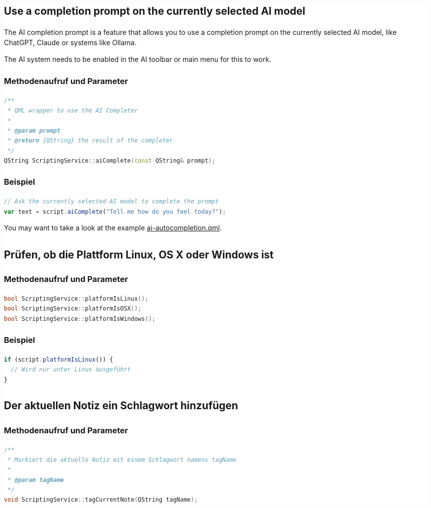 ## Use a completion prompt on the currently selected AI model

The AI completion prompt is a feature that allows you to use a completion prompt on the currently selected AI model, like ChatGPT, Claude or systems like Ollama.

The AI system needs to be enabled in the AI toolbar or main menu for this to work.

### Methodenaufruf und Parameter

```cpp
/**
 * QML wrapper to use the AI Completer
 *
 * @param prompt
 * @return {QString} the result of the completer
 */
QString ScriptingService::aiComplete(const QString& prompt);
```

### Beispiel

```js
// Ask the currently selected AI model to complete the prompt
var text = script.aiComplete("Tell me how do you feel today?");
```

You may want to take a look at the example [ai-autocompletion.qml](https://github.com/pbek/QOwnNotes/blob/main/docs/scripting/examples/ai-autocompletion.qml).

## Prüfen, ob die Plattform Linux, OS X oder Windows ist

### Methodenaufruf und Parameter

```cpp
bool ScriptingService::platformIsLinux();
bool ScriptingService::platformIsOSX();
bool ScriptingService::platformIsWindows();
```

### Beispiel

```js
if (script.platformIsLinux()) {
  // Wird nur unter Linux ausgeführt
}
```

## Der aktuellen Notiz ein Schlagwort hinzufügen

### Methodenaufruf und Parameter

```cpp
/**
 * Markiert die aktuelle Notiz mit einem Schlagwort namens tagName
 *
 * @param tagName
 */
void ScriptingService::tagCurrentNote(QString tagName);
```
